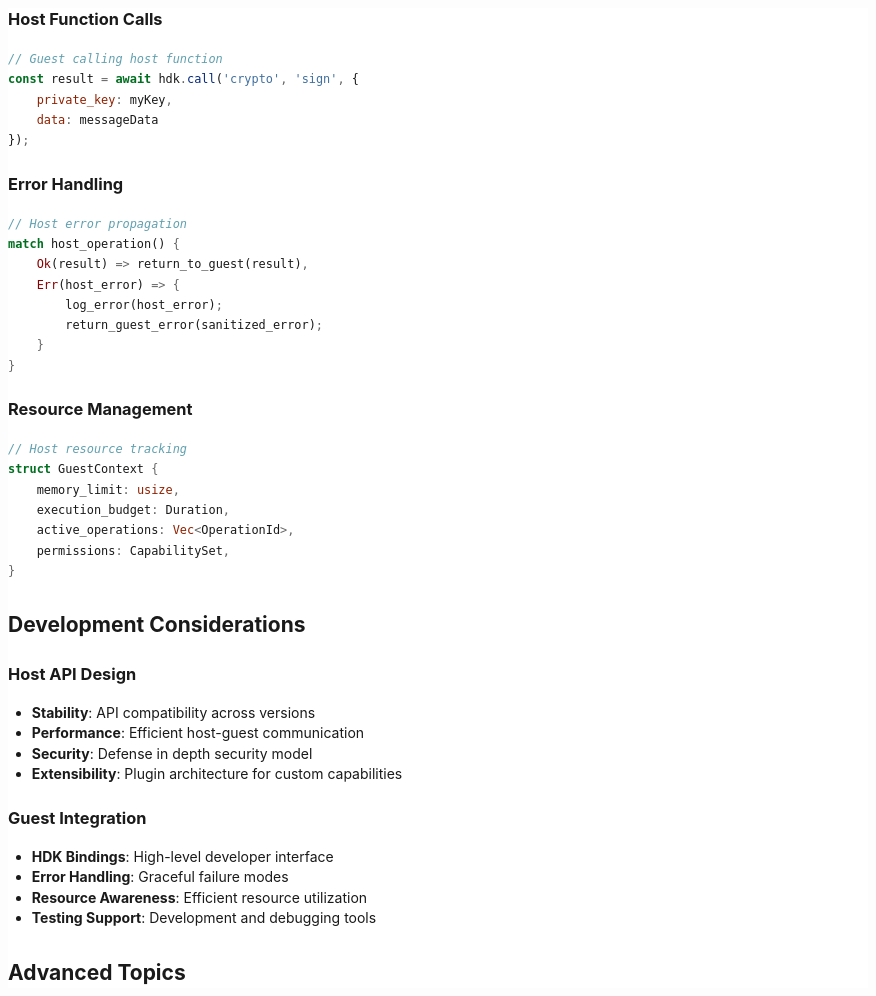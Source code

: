 ### Host Function Calls

```javascript
// Guest calling host function
const result = await hdk.call('crypto', 'sign', {
    private_key: myKey,
    data: messageData
});
```

### Error Handling

```rust
// Host error propagation
match host_operation() {
    Ok(result) => return_to_guest(result),
    Err(host_error) => {
        log_error(host_error);
        return_guest_error(sanitized_error);
    }
}
```

### Resource Management

```rust
// Host resource tracking
struct GuestContext {
    memory_limit: usize,
    execution_budget: Duration,
    active_operations: Vec<OperationId>,
    permissions: CapabilitySet,
}
```

## Development Considerations

### Host API Design

- **Stability**: API compatibility across versions
- **Performance**: Efficient host-guest communication
- **Security**: Defense in depth security model
- **Extensibility**: Plugin architecture for custom capabilities

### Guest Integration

- **HDK Bindings**: High-level developer interface
- **Error Handling**: Graceful failure modes
- **Resource Awareness**: Efficient resource utilization
- **Testing Support**: Development and debugging tools

## Advanced Topics
